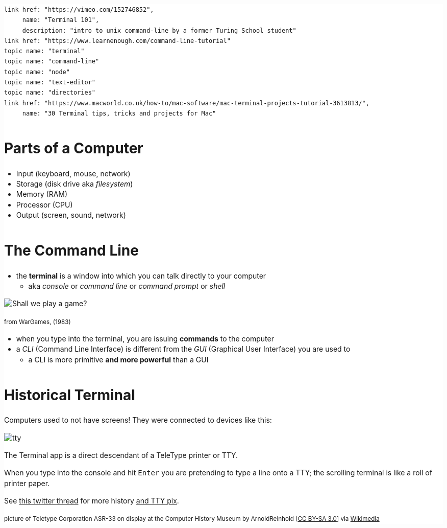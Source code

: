     link href: "https://vimeo.com/152746852",
         name: "Terminal 101",
         description: "intro to unix command-line by a former Turing School student"
    link href: "https://www.learnenough.com/command-line-tutorial"
    topic name: "terminal"
    topic name: "command-line"
    topic name: "node"
    topic name: "text-editor"
    topic name: "directories"
    link href: "https://www.macworld.co.uk/how-to/mac-software/mac-terminal-projects-tutorial-3613813/",
         name: "30 Terminal tips, tricks and projects for Mac"

# Parts of a Computer

* Input (keyboard, mouse, network)
* Storage (disk drive aka *filesystem*)
* Memory (RAM)
* Processor (CPU)
* Output (screen, sound, network)

# The Command Line

* the **terminal** is a window into which you can talk directly to your computer
  * aka *console* or *command line* or *command prompt* or *shell*

![Shall we play a game?](/images/wargames-terminal.jpg)

<small>from WarGames, (1983)</small>

* when you type into the terminal, you are issuing **commands** to the computer
* a *CLI* (Command Line Interface) is different from the *GUI* (Graphical User Interface) you are used to
  * a CLI is more primitive **and more powerful** than a GUI

# Historical Terminal

Computers used to not have screens! They were connected to devices like this:

![tty](/images/tty.jpg)

The Terminal app is a direct descendant of a TeleType printer or TTY.

When you type into the console and hit <kbd>Enter</kbd> you are pretending to type a line onto a TTY; the scrolling terminal is like a roll of printer paper.

See [this twitter thread](https://twitter.com/b0rk/status/980825751456047104) for more history [and TTY pix](https://twitter.com/pdutta/status/980855463343476737).

<small>picture of Teletype Corporation ASR-33 on display at the Computer History Museum by ArnoldReinhold [[CC BY-SA 3.0](https://creativecommons.org/licenses/by-sa/3.0)] via [Wikimedia](https://commons.wikimedia.org/wiki/File:ASR-33_at_CHM.agr.jpg)</small>

